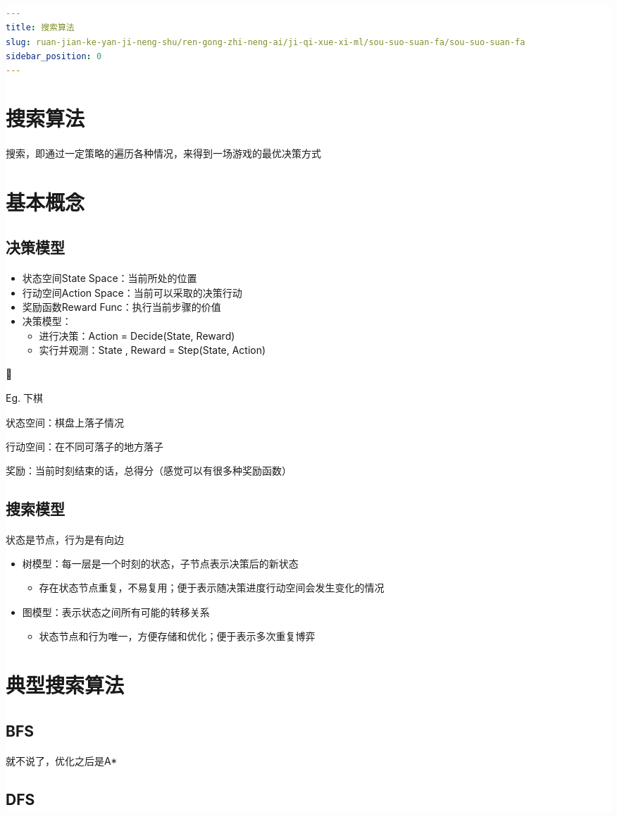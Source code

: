 ```yaml
---
title: 搜索算法
slug: ruan-jian-ke-yan-ji-neng-shu/ren-gong-zhi-neng-ai/ji-qi-xue-xi-ml/sou-suo-suan-fa/sou-suo-suan-fa
sidebar_position: 0
---
```


# 搜索算法

搜索，即通过一定策略的遍历各种情况，来得到一场游戏的最优决策方式

# 基本概念

## 决策模型

- 状态空间State Space：当前所处的位置
- 行动空间Action Space：当前可以采取的决策行动
- 奖励函数Reward Func：执行当前步骤的价值
- 决策模型：
    - 进行决策：Action = Decide(State, Reward)
    - 实行并观测：State , Reward  = Step(State, Action)

<div class="callout callout-bg-2 callout-border-2">
<div class='callout-emoji'>💬</div>
<p>Eg. 下棋</p>
<p>状态空间：棋盘上落子情况</p>
<p>行动空间：在不同可落子的地方落子</p>
<p>奖励：当前时刻结束的话，总得分（感觉可以有很多种奖励函数）</p>
</div>

## 搜索模型

状态是节点，行为是有向边

- 树模型：每一层是一个时刻的状态，子节点表示决策后的新状态
    - 存在状态节点重复，不易复用；便于表示随决策进度行动空间会发生变化的情况

- 图模型：表示状态之间所有可能的转移关系
    - 状态节点和行为唯一，方便存储和优化；便于表示多次重复博弈

# 典型搜索算法

## BFS

就不说了，优化之后是A*

## DFS
